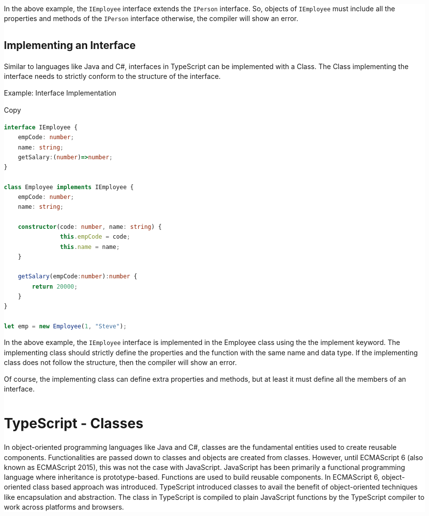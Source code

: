 In the above example, the `IEmployee` interface extends the `IPerson` interface. So, objects of `IEmployee` must include all the properties and methods of the `IPerson` interface otherwise, the compiler will show an error.

## Implementing an Interface

Similar to languages like Java and C#, interfaces in TypeScript can be implemented with a Class. The Class implementing the interface needs to strictly conform to the structure of the interface.

Example: Interface Implementation

 Copy

```ts
interface IEmployee {
    empCode: number;
    name: string;
    getSalary:(number)=>number;
}

class Employee implements IEmployee { 
    empCode: number;
    name: string;

    constructor(code: number, name: string) { 
                this.empCode = code;
                this.name = name;
    }

    getSalary(empCode:number):number { 
        return 20000;
    }
}

let emp = new Employee(1, "Steve");
```

In the above example, the `IEmployee` interface is implemented in the Employee class using the the implement keyword. The implementing class should strictly define the properties and the function with the same name and data type. If the implementing class does not follow the structure, then the compiler will show an error.

Of course, the implementing class can define extra properties and methods, but at least it must define all the members of an interface.



# TypeScript - Classes

In object-oriented programming languages like Java and C#, classes are the fundamental entities used to create reusable components. Functionalities are passed down to classes and objects are created from classes. However, until ECMAScript 6 (also known as ECMAScript 2015), this was not the case with JavaScript. JavaScript has been primarily a functional programming language where inheritance is prototype-based. Functions are used to build reusable components. In ECMAScript 6, object-oriented class based approach was introduced. TypeScript introduced classes to avail the benefit of object-oriented techniques like encapsulation and abstraction. The class in TypeScript is compiled to plain JavaScript functions by the TypeScript compiler to work across platforms and browsers.
